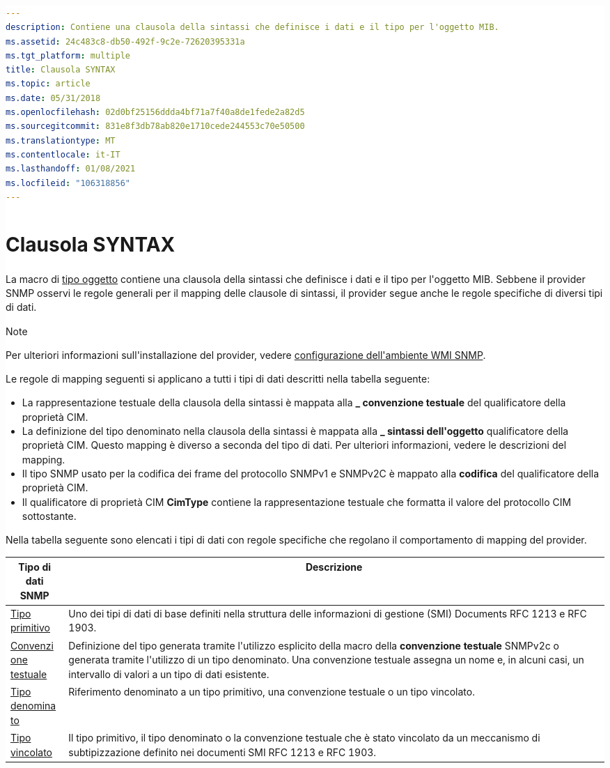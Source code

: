 ```yaml
---
description: Contiene una clausola della sintassi che definisce i dati e il tipo per l'oggetto MIB.
ms.assetid: 24c483c8-db50-492f-9c2e-72620395331a
ms.tgt_platform: multiple
title: Clausola SYNTAX
ms.topic: article
ms.date: 05/31/2018
ms.openlocfilehash: 02d0bf25156ddda4bf71a7f40a8de1fede2a82d5
ms.sourcegitcommit: 831e8f3db78ab820e1710cede244553c70e50500
ms.translationtype: MT
ms.contentlocale: it-IT
ms.lasthandoff: 01/08/2021
ms.locfileid: "106318856"
---
```

# <a name="syntax-clause"></a>Clausola SYNTAX

La macro di [tipo oggetto](object-type-macro.md) contiene una clausola della sintassi che definisce i dati e il tipo per l'oggetto MIB. Sebbene il provider SNMP osservi le regole generali per il mapping delle clausole di sintassi, il provider segue anche le regole specifiche di diversi tipi di dati.

> [!Note]  
> Per ulteriori informazioni sull'installazione del provider, vedere [configurazione dell'ambiente WMI SNMP](setting-up-the-wmi-snmp-environment.md).

 

Le regole di mapping seguenti si applicano a tutti i tipi di dati descritti nella tabella seguente:

-   La rappresentazione testuale della clausola della sintassi è mappata alla **\_ convenzione testuale** del qualificatore della proprietà CIM.
-   La definizione del tipo denominato nella clausola della sintassi è mappata alla **\_ sintassi dell'oggetto** qualificatore della proprietà CIM. Questo mapping è diverso a seconda del tipo di dati. Per ulteriori informazioni, vedere le descrizioni del mapping.
-   Il tipo SNMP usato per la codifica dei frame del protocollo SNMPv1 e SNMPv2C è mappato alla **codifica** del qualificatore della proprietà CIM.
-   Il qualificatore di proprietà CIM **CimType** contiene la rappresentazione testuale che formatta il valore del protocollo CIM sottostante.

Nella tabella seguente sono elencati i tipi di dati con regole specifiche che regolano il comportamento di mapping del provider.



| Tipo di dati SNMP                                     | Descrizione                                                                                                                                                                                                                                      |
|----------------------------------------------------|--------------------------------------------------------------------------------------------------------------------------------------------------------------------------------------------------------------------------------------------------|
| [Tipo primitivo](#primitive-type)                  | Uno dei tipi di dati di base definiti nella struttura delle informazioni di gestione (SMI) Documents RFC 1213 e RFC 1903.                                                                                                                            |
| [Convenzione testuale](textual-convention-macro.md) | Definizione del tipo generata tramite l'utilizzo esplicito della macro della **convenzione testuale** SNMPv2c o generata tramite l'utilizzo di un tipo denominato. Una convenzione testuale assegna un nome e, in alcuni casi, un intervallo di valori a un tipo di dati esistente. |
| [Tipo denominato](#named-type)                          | Riferimento denominato a un tipo primitivo, una convenzione testuale o un tipo vincolato.                                                                                                                                                                    |
| [Tipo vincolato](#constrained-type)              | Il tipo primitivo, il tipo denominato o la convenzione testuale che è stato vincolato da un meccanismo di subtipizzazione definito nei documenti SMI RFC 1213 e RFC 1903.                                                                                      |
